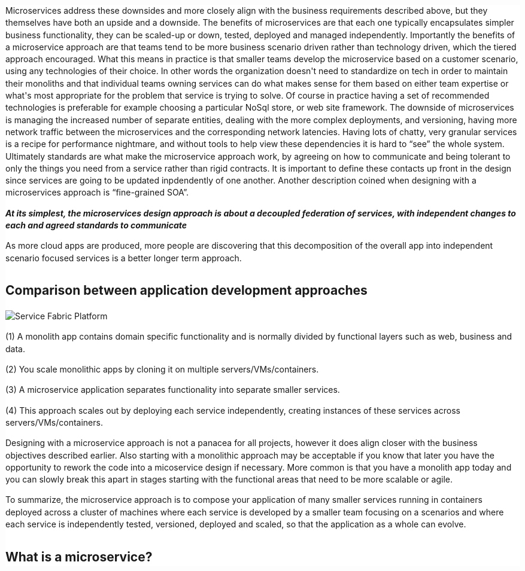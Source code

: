 Microservices address these downsides and more closely align with the business requirements described above, but they themselves have both an upside and a downside. The benefits of microservices are that each one typically encapsulates simpler business functionality, they can be scaled-up or down, tested, deployed and managed independently. Importantly the benefits of a microservice approach are that teams tend to be more business scenario driven rather than technology driven, which the tiered approach encouraged. What this means in practice is that smaller teams develop the microservice based on a customer scenario, using any technologies of their choice. In other words the organization doesn't need to standardize on tech in order to maintain their monoliths and that individual teams owning services can do what makes sense for them based on either team expertise or what's most appropriate for the problem that service is trying to solve. Of course in practice having a set of recommended technologies is preferable for example choosing a particular NoSql store, or web site framework.
The downside of microservices is managing the increased number of separate entities, dealing with the more complex deployments, and versioning, having more network traffic between the microservices and the corresponding network latencies. Having lots of chatty, very granular services is a recipe for performance nightmare, and without tools to help view these dependencies it is hard to “see” the whole system. Ultimately standards are what make the microservice approach work, by agreeing on how to communicate and being tolerant to only the things you need from a service rather than rigid contracts. It is important to define these contacts up front in the design since services are going to be updated inpdendently of one another. Another description coined when designing with a microservices approach is “fine-grained SOA”.


***At its simplest, the microservices design approach is about a decoupled federation of services, with independent changes to each and agreed standards to communicate***


As more cloud apps are produced, more people are discovering that this decomposition of the overall app into independent scenario focused services is a better longer term approach. 
## Comparison between application development approaches

![Service Fabric Platform][Image1]

(1) A monolith app contains domain specific functionality and is normally divided by functional layers such as web, business and data.

(2) You scale monolithic apps by cloning it on multiple servers/VMs/containers.

(3) A microservice application separates functionality into separate smaller services.

(4) This approach scales out by deploying each service independently, creating instances of these services across servers/VMs/containers.


Designing with a microservice approach is not a panacea for all projects, however it does align closer with the business objectives described earlier. Also starting with a monolithic approach may be acceptable if you know that later you have the opportunity to rework the code into a micoservice design if necessary. More common is that you have a monolith app today and you can slowly break this apart in stages starting with the functional areas that need to be more scalable or agile.

To summarize, the microservice approach is to compose your application of many smaller services running in containers deployed across a cluster of machines where each service is developed by a smaller team focusing on a scenarios and where each service is independently tested, versioned, deployed and scaled, so that the application as a whole can evolve. 

## What is a microservice?


[Image1]: ./media/service-fabric-overview-microservices/monolithic-vs-micro.png
[Image2]: ./media/service-fabric-overview-microservices/statemonolithic-vs-micro.png